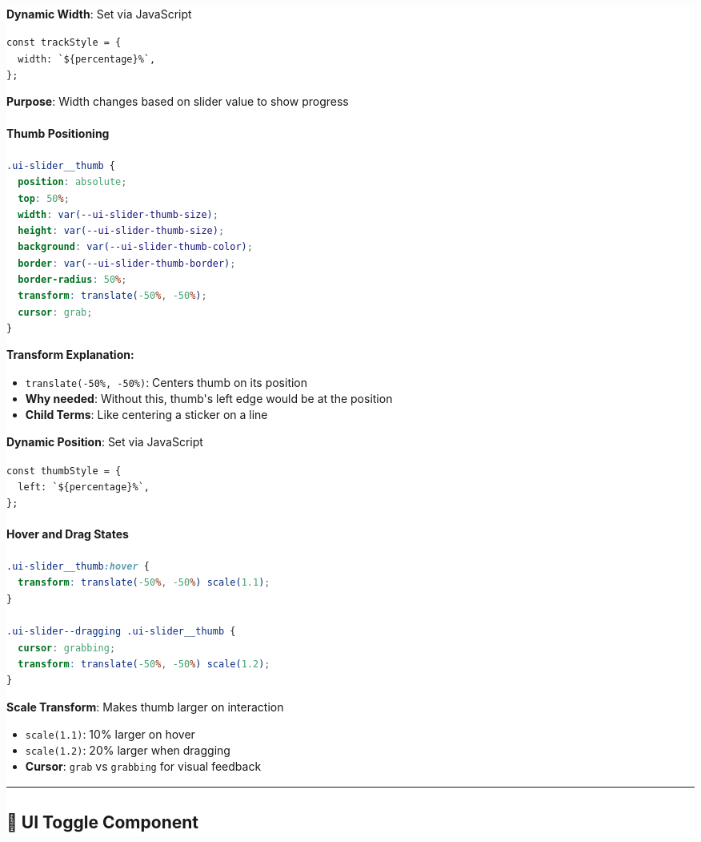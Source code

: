 **Dynamic Width**: Set via JavaScript
```tsx
const trackStyle = {
  width: `${percentage}%`,
};
```
**Purpose**: Width changes based on slider value to show progress

#### Thumb Positioning
```css
.ui-slider__thumb {
  position: absolute;
  top: 50%;
  width: var(--ui-slider-thumb-size);
  height: var(--ui-slider-thumb-size);
  background: var(--ui-slider-thumb-color);
  border: var(--ui-slider-thumb-border);
  border-radius: 50%;
  transform: translate(-50%, -50%);
  cursor: grab;
}
```

**Transform Explanation:**
- `translate(-50%, -50%)`: Centers thumb on its position
- **Why needed**: Without this, thumb's left edge would be at the position
- **Child Terms**: Like centering a sticker on a line

**Dynamic Position**: Set via JavaScript
```tsx
const thumbStyle = {
  left: `${percentage}%`,
};
```

#### Hover and Drag States
```css
.ui-slider__thumb:hover {
  transform: translate(-50%, -50%) scale(1.1);
}

.ui-slider--dragging .ui-slider__thumb {
  cursor: grabbing;
  transform: translate(-50%, -50%) scale(1.2);
}
```

**Scale Transform**: Makes thumb larger on interaction
- `scale(1.1)`: 10% larger on hover
- `scale(1.2)`: 20% larger when dragging
- **Cursor**: `grab` vs `grabbing` for visual feedback

---

## 🔘 UI Toggle Component
